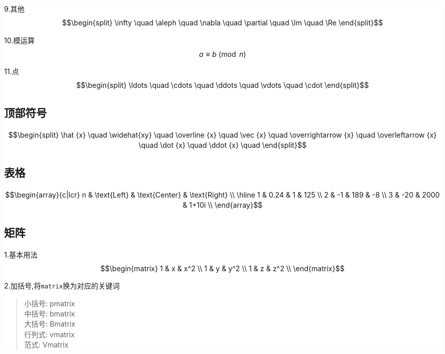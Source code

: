 9.其他$$\begin{split}
\infty \quad
\aleph \quad
\nabla \quad
\partial \quad
\Im \quad
\Re
\end{split}$$

10.模运算$$a \equiv b \pmod n$$

11.点$$\begin{split}
\ldots \quad
\cdots \quad
\ddots \quad
\vdots \quad
\cdot
\end{split}$$

## 顶部符号

$$\begin{split}
\hat {x} \quad
\widehat{xy} \quad
\overline {x} \quad
\vec {x} \quad
\overrightarrow {x} \quad
\overleftarrow {x} \quad
\dot {x} \quad
\ddot {x} \quad
\end{split}$$

## 表格

$$\begin{array}{c|lcr}
n & \text{Left} & \text{Center} & \text{Right} \\
\hline
1 & 0.24 & 1 & 125 \\
2 & -1 & 189 & -8 \\
3 & -20 & 2000 & 1+10i \\
\end{array}$$

## 矩阵

1.基本用法
$$\begin{matrix}
1 & x & x^2 \\
1 & y & y^2 \\
1 & z & z^2 \\
\end{matrix}$$

2.加括号,将`matrix`换为对应的关键词
> 小括号: pmatrix  
> 中括号: bmatrix  
> 大括号: Bmatrix  
> 行列式: vmatrix  
> 范式: Vmatrix
